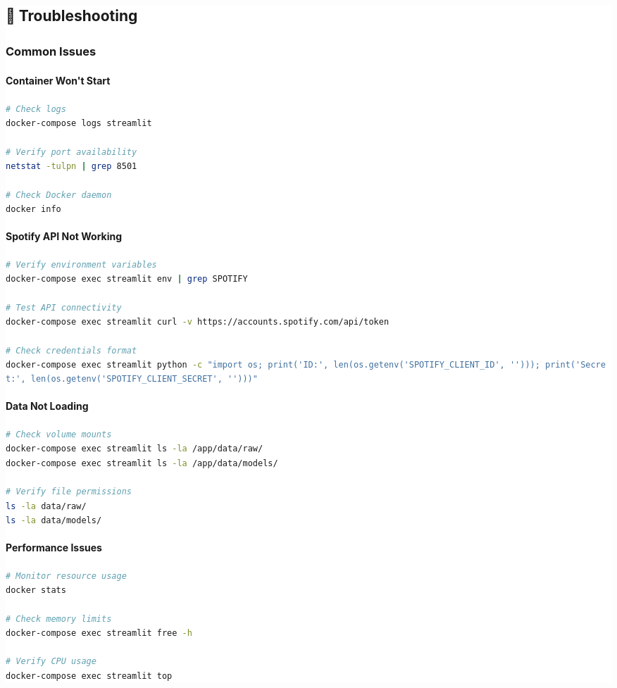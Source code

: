 ## 🔧 Troubleshooting

### Common Issues

#### Container Won't Start
```bash
# Check logs
docker-compose logs streamlit

# Verify port availability
netstat -tulpn | grep 8501

# Check Docker daemon
docker info
```

#### Spotify API Not Working
```bash
# Verify environment variables
docker-compose exec streamlit env | grep SPOTIFY

# Test API connectivity
docker-compose exec streamlit curl -v https://accounts.spotify.com/api/token

# Check credentials format
docker-compose exec streamlit python -c "import os; print('ID:', len(os.getenv('SPOTIFY_CLIENT_ID', ''))); print('Secret:', len(os.getenv('SPOTIFY_CLIENT_SECRET', '')))"
```

#### Data Not Loading
```bash
# Check volume mounts
docker-compose exec streamlit ls -la /app/data/raw/
docker-compose exec streamlit ls -la /app/data/models/

# Verify file permissions
ls -la data/raw/
ls -la data/models/
```

#### Performance Issues
```bash
# Monitor resource usage
docker stats

# Check memory limits
docker-compose exec streamlit free -h

# Verify CPU usage
docker-compose exec streamlit top
```
